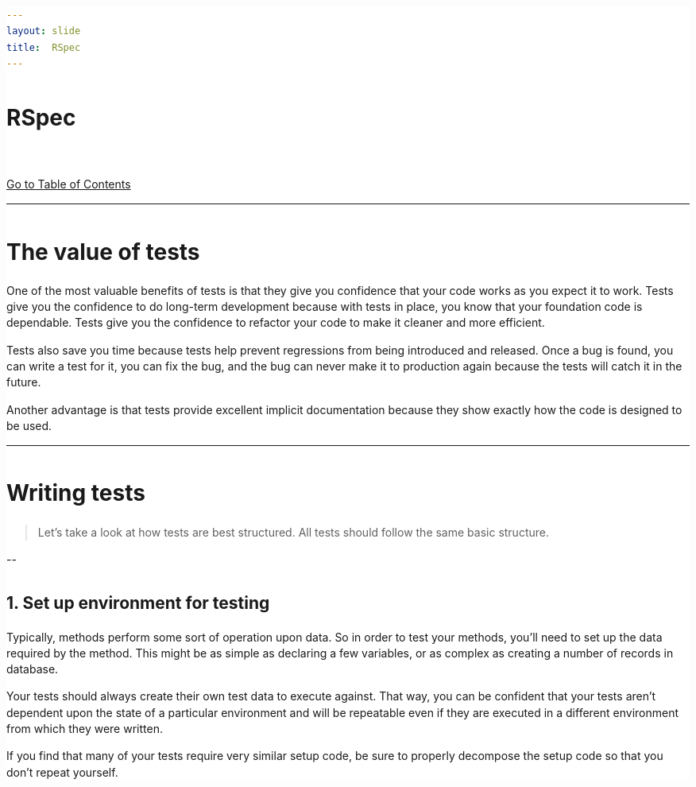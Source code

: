 ```yaml
---
layout: slide
title:  RSpec
---
```


# RSpec

<br>

[Go to Table of Contents](/)

---

# The value of tests

One of the most valuable benefits of tests is that they give you confidence that your code works as
you expect it to work. Tests give you the confidence to do long-term development because with tests
in place, you know that your foundation code is dependable. Tests give you the confidence to
refactor your code to make it cleaner and more efficient.

Tests also save you time because tests help prevent regressions from being introduced and released.
Once a bug is found, you can write a test for it, you can fix the bug, and the bug can never make it
to production again because the tests will catch it in the future.

Another advantage is that tests provide excellent implicit documentation because they show exactly
how the code is designed to be used.

---

# Writing tests

> Let’s take a look at how tests are best structured. All tests should follow the same basic structure.

--

## 1. Set up environment for testing

Typically, methods perform some sort of operation upon data. So in order to test your methods,
you’ll need to set up the data required by the method. This might be as simple as declaring a few
variables, or as complex as creating a number of records in database.

Your tests should always create their own test data to execute against. That way, you can be
confident that your tests aren’t dependent upon the state of a particular environment and will be
repeatable even if they are executed in a different environment from which they were written.

If you find that many of your tests require very similar setup code, be sure to properly decompose
the setup code so that you don’t repeat yourself.
